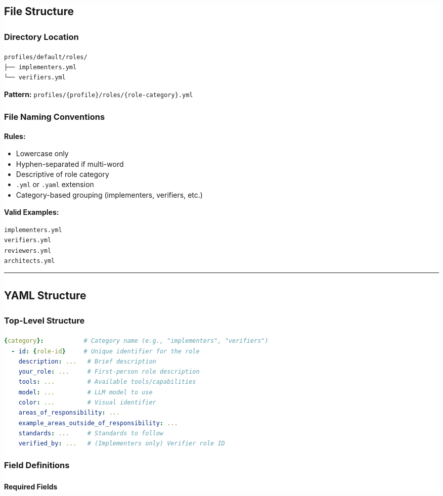 ## File Structure

### Directory Location

```
profiles/default/roles/
├── implementers.yml
└── verifiers.yml
```

**Pattern:** `profiles/{profile}/roles/{role-category}.yml`

### File Naming Conventions

**Rules:**
- Lowercase only
- Hyphen-separated if multi-word
- Descriptive of role category
- `.yml` or `.yaml` extension
- Category-based grouping (implementers, verifiers, etc.)

**Valid Examples:**
```
implementers.yml
verifiers.yml
reviewers.yml
architects.yml
```

---

## YAML Structure

### Top-Level Structure

```yaml
{category}:           # Category name (e.g., "implementers", "verifiers")
  - id: {role-id}     # Unique identifier for the role
    description: ...   # Brief description
    your_role: ...     # First-person role description
    tools: ...         # Available tools/capabilities
    model: ...         # LLM model to use
    color: ...         # Visual identifier
    areas_of_responsibility: ...
    example_areas_outside_of_responsibility: ...
    standards: ...     # Standards to follow
    verified_by: ...   # (Implementers only) Verifier role ID
```

### Field Definitions

#### Required Fields
